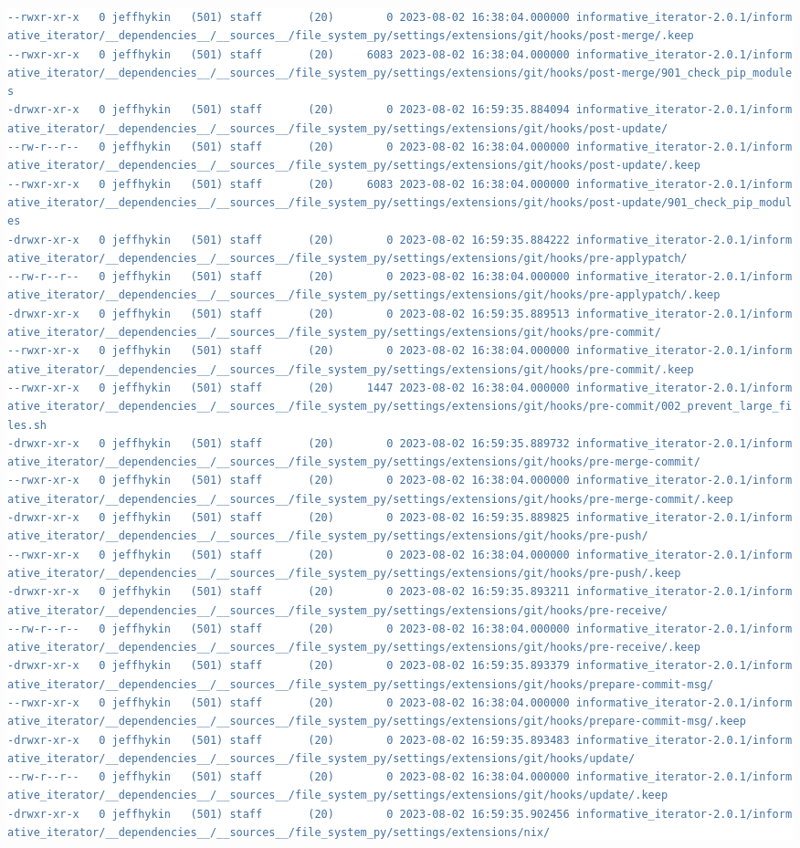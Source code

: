 ```diff
--rwxr-xr-x   0 jeffhykin   (501) staff       (20)        0 2023-08-02 16:38:04.000000 informative_iterator-2.0.1/informative_iterator/__dependencies__/__sources__/file_system_py/settings/extensions/git/hooks/post-merge/.keep
--rwxr-xr-x   0 jeffhykin   (501) staff       (20)     6083 2023-08-02 16:38:04.000000 informative_iterator-2.0.1/informative_iterator/__dependencies__/__sources__/file_system_py/settings/extensions/git/hooks/post-merge/901_check_pip_modules
-drwxr-xr-x   0 jeffhykin   (501) staff       (20)        0 2023-08-02 16:59:35.884094 informative_iterator-2.0.1/informative_iterator/__dependencies__/__sources__/file_system_py/settings/extensions/git/hooks/post-update/
--rw-r--r--   0 jeffhykin   (501) staff       (20)        0 2023-08-02 16:38:04.000000 informative_iterator-2.0.1/informative_iterator/__dependencies__/__sources__/file_system_py/settings/extensions/git/hooks/post-update/.keep
--rwxr-xr-x   0 jeffhykin   (501) staff       (20)     6083 2023-08-02 16:38:04.000000 informative_iterator-2.0.1/informative_iterator/__dependencies__/__sources__/file_system_py/settings/extensions/git/hooks/post-update/901_check_pip_modules
-drwxr-xr-x   0 jeffhykin   (501) staff       (20)        0 2023-08-02 16:59:35.884222 informative_iterator-2.0.1/informative_iterator/__dependencies__/__sources__/file_system_py/settings/extensions/git/hooks/pre-applypatch/
--rw-r--r--   0 jeffhykin   (501) staff       (20)        0 2023-08-02 16:38:04.000000 informative_iterator-2.0.1/informative_iterator/__dependencies__/__sources__/file_system_py/settings/extensions/git/hooks/pre-applypatch/.keep
-drwxr-xr-x   0 jeffhykin   (501) staff       (20)        0 2023-08-02 16:59:35.889513 informative_iterator-2.0.1/informative_iterator/__dependencies__/__sources__/file_system_py/settings/extensions/git/hooks/pre-commit/
--rwxr-xr-x   0 jeffhykin   (501) staff       (20)        0 2023-08-02 16:38:04.000000 informative_iterator-2.0.1/informative_iterator/__dependencies__/__sources__/file_system_py/settings/extensions/git/hooks/pre-commit/.keep
--rwxr-xr-x   0 jeffhykin   (501) staff       (20)     1447 2023-08-02 16:38:04.000000 informative_iterator-2.0.1/informative_iterator/__dependencies__/__sources__/file_system_py/settings/extensions/git/hooks/pre-commit/002_prevent_large_files.sh
-drwxr-xr-x   0 jeffhykin   (501) staff       (20)        0 2023-08-02 16:59:35.889732 informative_iterator-2.0.1/informative_iterator/__dependencies__/__sources__/file_system_py/settings/extensions/git/hooks/pre-merge-commit/
--rwxr-xr-x   0 jeffhykin   (501) staff       (20)        0 2023-08-02 16:38:04.000000 informative_iterator-2.0.1/informative_iterator/__dependencies__/__sources__/file_system_py/settings/extensions/git/hooks/pre-merge-commit/.keep
-drwxr-xr-x   0 jeffhykin   (501) staff       (20)        0 2023-08-02 16:59:35.889825 informative_iterator-2.0.1/informative_iterator/__dependencies__/__sources__/file_system_py/settings/extensions/git/hooks/pre-push/
--rwxr-xr-x   0 jeffhykin   (501) staff       (20)        0 2023-08-02 16:38:04.000000 informative_iterator-2.0.1/informative_iterator/__dependencies__/__sources__/file_system_py/settings/extensions/git/hooks/pre-push/.keep
-drwxr-xr-x   0 jeffhykin   (501) staff       (20)        0 2023-08-02 16:59:35.893211 informative_iterator-2.0.1/informative_iterator/__dependencies__/__sources__/file_system_py/settings/extensions/git/hooks/pre-receive/
--rw-r--r--   0 jeffhykin   (501) staff       (20)        0 2023-08-02 16:38:04.000000 informative_iterator-2.0.1/informative_iterator/__dependencies__/__sources__/file_system_py/settings/extensions/git/hooks/pre-receive/.keep
-drwxr-xr-x   0 jeffhykin   (501) staff       (20)        0 2023-08-02 16:59:35.893379 informative_iterator-2.0.1/informative_iterator/__dependencies__/__sources__/file_system_py/settings/extensions/git/hooks/prepare-commit-msg/
--rwxr-xr-x   0 jeffhykin   (501) staff       (20)        0 2023-08-02 16:38:04.000000 informative_iterator-2.0.1/informative_iterator/__dependencies__/__sources__/file_system_py/settings/extensions/git/hooks/prepare-commit-msg/.keep
-drwxr-xr-x   0 jeffhykin   (501) staff       (20)        0 2023-08-02 16:59:35.893483 informative_iterator-2.0.1/informative_iterator/__dependencies__/__sources__/file_system_py/settings/extensions/git/hooks/update/
--rw-r--r--   0 jeffhykin   (501) staff       (20)        0 2023-08-02 16:38:04.000000 informative_iterator-2.0.1/informative_iterator/__dependencies__/__sources__/file_system_py/settings/extensions/git/hooks/update/.keep
-drwxr-xr-x   0 jeffhykin   (501) staff       (20)        0 2023-08-02 16:59:35.902456 informative_iterator-2.0.1/informative_iterator/__dependencies__/__sources__/file_system_py/settings/extensions/nix/
```